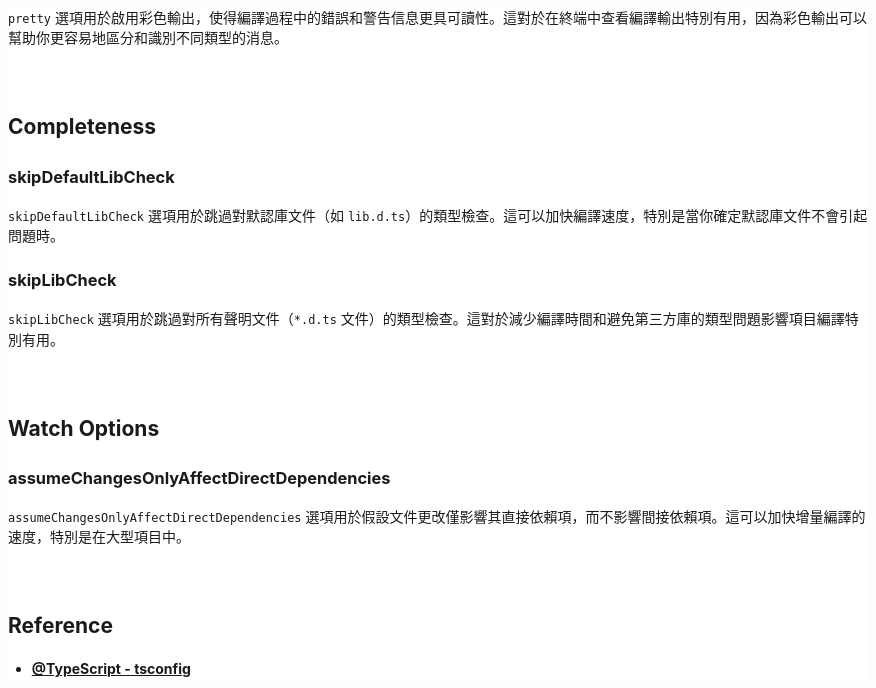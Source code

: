 `pretty` 選項用於啟用彩色輸出，使得編譯過程中的錯誤和警告信息更具可讀性。這對於在終端中查看編譯輸出特別有用，因為彩色輸出可以幫助你更容易地區分和識別不同類型的消息。


<br/>


## **Completeness**

### **skipDefaultLibCheck**

`skipDefaultLibCheck` 選項用於跳過對默認庫文件（如 `lib.d.ts`）的類型檢查。這可以加快編譯速度，特別是當你確定默認庫文件不會引起問題時。

### **skipLibCheck**

`skipLibCheck` 選項用於跳過對所有聲明文件（`*.d.ts` 文件）的類型檢查。這對於減少編譯時間和避免第三方庫的類型問題影響項目編譯特別有用。


<br/>


## **Watch Options**

### **assumeChangesOnlyAffectDirectDependencies**

`assumeChangesOnlyAffectDirectDependencies` 選項用於假設文件更改僅影響其直接依賴項，而不影響間接依賴項。這可以加快增量編譯的速度，特別是在大型項目中。


<br/>


## **Reference**

- [**@TypeScript - tsconfig**](https://www.typescriptlang.org/tsconfig/)